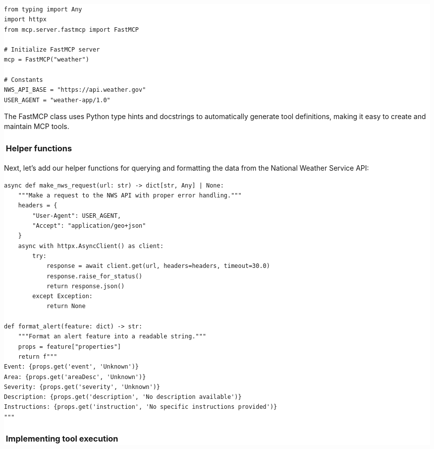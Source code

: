 ```
from typing import Any
import httpx
from mcp.server.fastmcp import FastMCP

# Initialize FastMCP server
mcp = FastMCP("weather")

# Constants
NWS_API_BASE = "https://api.weather.gov"
USER_AGENT = "weather-app/1.0"

```

The FastMCP class uses Python type hints and docstrings to automatically generate tool definitions, making it easy to create and maintain MCP tools.

### [​](#helper-functions) Helper functions

Next, let’s add our helper functions for querying and formatting the data from the National Weather Service API:

```
async def make_nws_request(url: str) -> dict[str, Any] | None:
    """Make a request to the NWS API with proper error handling."""
    headers = {
        "User-Agent": USER_AGENT,
        "Accept": "application/geo+json"
    }
    async with httpx.AsyncClient() as client:
        try:
            response = await client.get(url, headers=headers, timeout=30.0)
            response.raise_for_status()
            return response.json()
        except Exception:
            return None

def format_alert(feature: dict) -> str:
    """Format an alert feature into a readable string."""
    props = feature["properties"]
    return f"""
Event: {props.get('event', 'Unknown')}
Area: {props.get('areaDesc', 'Unknown')}
Severity: {props.get('severity', 'Unknown')}
Description: {props.get('description', 'No description available')}
Instructions: {props.get('instruction', 'No specific instructions provided')}
"""

```

### [​](#implementing-tool-execution) Implementing tool execution

